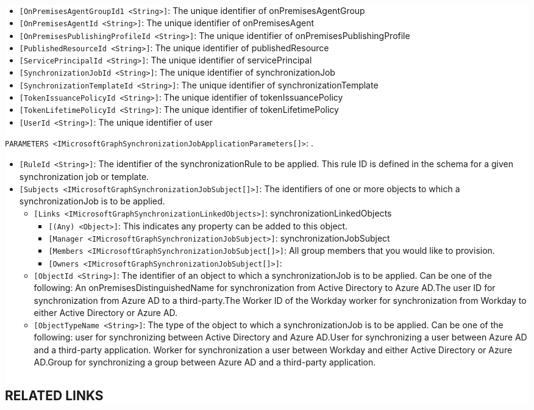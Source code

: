   - `[OnPremisesAgentGroupId1 <String>]`: The unique identifier of onPremisesAgentGroup
  - `[OnPremisesAgentId <String>]`: The unique identifier of onPremisesAgent
  - `[OnPremisesPublishingProfileId <String>]`: The unique identifier of onPremisesPublishingProfile
  - `[PublishedResourceId <String>]`: The unique identifier of publishedResource
  - `[ServicePrincipalId <String>]`: The unique identifier of servicePrincipal
  - `[SynchronizationJobId <String>]`: The unique identifier of synchronizationJob
  - `[SynchronizationTemplateId <String>]`: The unique identifier of synchronizationTemplate
  - `[TokenIssuancePolicyId <String>]`: The unique identifier of tokenIssuancePolicy
  - `[TokenLifetimePolicyId <String>]`: The unique identifier of tokenLifetimePolicy
  - `[UserId <String>]`: The unique identifier of user

`PARAMETERS <IMicrosoftGraphSynchronizationJobApplicationParameters[]>`: .
  - `[RuleId <String>]`: The identifier of the synchronizationRule to be applied. This rule ID is defined in the schema for a given synchronization job or template.
  - `[Subjects <IMicrosoftGraphSynchronizationJobSubject[]>]`: The identifiers of one or more objects to which a synchronizationJob is to be applied.
    - `[Links <IMicrosoftGraphSynchronizationLinkedObjects>]`: synchronizationLinkedObjects
      - `[(Any) <Object>]`: This indicates any property can be added to this object.
      - `[Manager <IMicrosoftGraphSynchronizationJobSubject>]`: synchronizationJobSubject
      - `[Members <IMicrosoftGraphSynchronizationJobSubject[]>]`: All group members that you would like to provision.
      - `[Owners <IMicrosoftGraphSynchronizationJobSubject[]>]`: 
    - `[ObjectId <String>]`: The identifier of an object to which a synchronizationJob is to be applied. Can be one of the following: An onPremisesDistinguishedName for synchronization from Active Directory to Azure AD.The user ID for synchronization from Azure AD to a third-party.The Worker ID of the Workday worker for synchronization from Workday to either Active Directory or Azure AD.
    - `[ObjectTypeName <String>]`: The type of the object to which a synchronizationJob is to be applied. Can be one of the following: user for synchronizing between Active Directory and Azure AD.User for synchronizing a user between Azure AD and a third-party application. Worker for synchronization a user between Workday and either Active Directory or Azure AD.Group for synchronizing a group between Azure AD and a third-party application.

## RELATED LINKS

